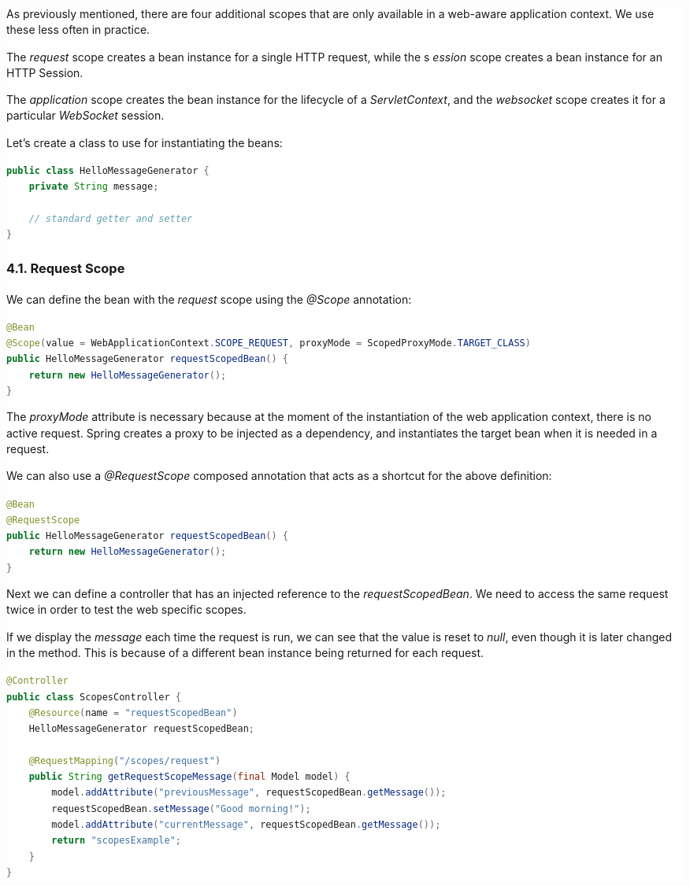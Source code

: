 As previously mentioned, there are four additional scopes that are only available in a web-aware application context. We use these less often in practice.

The *request* scope creates a bean instance for a single HTTP request, while the s *ession* scope creates a bean instance for an HTTP Session.

The *application* scope creates the bean instance for the lifecycle of a *ServletContext*, and the *websocket* scope creates it for a particular *WebSocket* session.

Let’s create a class to use for instantiating the beans:

```java
public class HelloMessageGenerator {
    private String message;
    
    // standard getter and setter
}
```

### 4.1. Request Scope

We can define the bean with the *request* scope using the *@Scope* annotation:

```java
@Bean
@Scope(value = WebApplicationContext.SCOPE_REQUEST, proxyMode = ScopedProxyMode.TARGET_CLASS)
public HelloMessageGenerator requestScopedBean() {
    return new HelloMessageGenerator();
}
```

The *proxyMode* attribute is necessary because at the moment of the instantiation of the web application context, there is no active request. Spring creates a proxy to be injected as a dependency, and instantiates the target bean when it is needed in a request.

We can also use a *@RequestScope* composed annotation that acts as a shortcut for the above definition:

```java
@Bean
@RequestScope
public HelloMessageGenerator requestScopedBean() {
    return new HelloMessageGenerator();
}
```

Next we can define a controller that has an injected reference to the *requestScopedBean*. We need to access the same request twice in order to test the web specific scopes.

If we display the *message* each time the request is run, we can see that the value is reset to *null*, even though it is later changed in the method. This is because of a different bean instance being returned for each request.

```java
@Controller
public class ScopesController {
    @Resource(name = "requestScopedBean")
    HelloMessageGenerator requestScopedBean;

    @RequestMapping("/scopes/request")
    public String getRequestScopeMessage(final Model model) {
        model.addAttribute("previousMessage", requestScopedBean.getMessage());
        requestScopedBean.setMessage("Good morning!");
        model.addAttribute("currentMessage", requestScopedBean.getMessage());
        return "scopesExample";
    }
}
```
